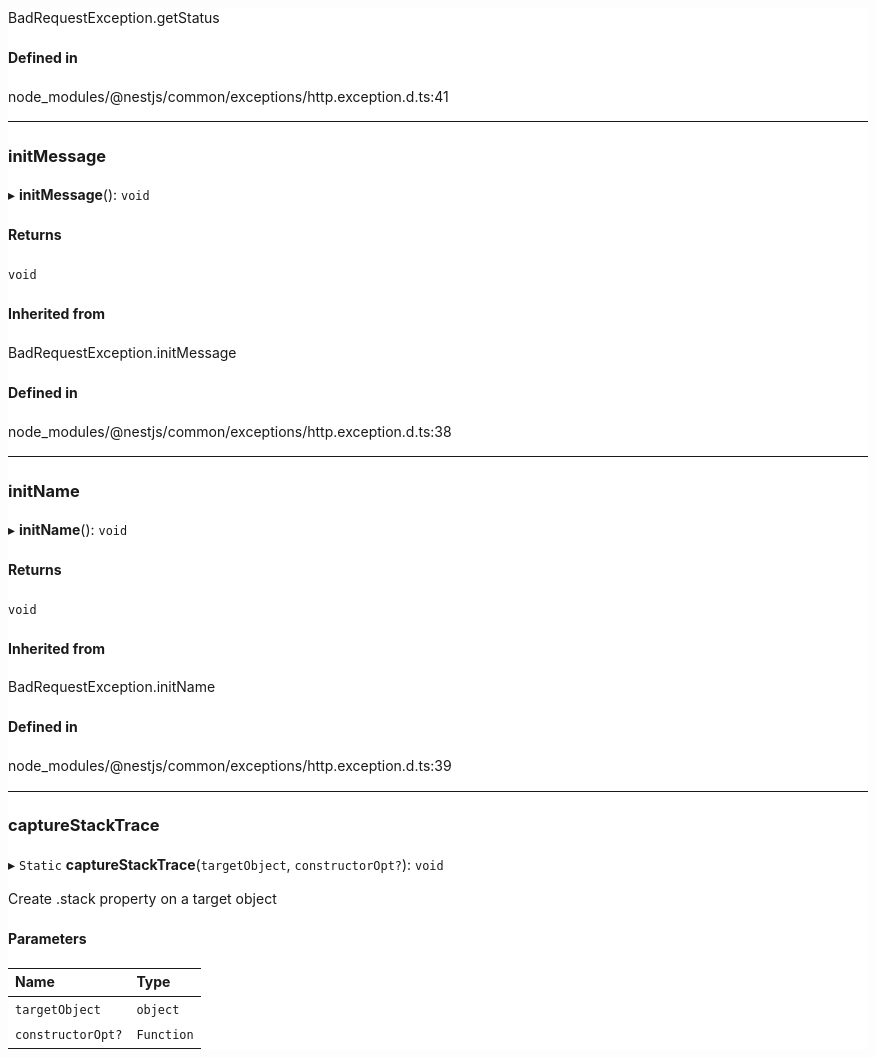 BadRequestException.getStatus

#### Defined in

node_modules/@nestjs/common/exceptions/http.exception.d.ts:41

___

### initMessage

▸ **initMessage**(): `void`

#### Returns

`void`

#### Inherited from

BadRequestException.initMessage

#### Defined in

node_modules/@nestjs/common/exceptions/http.exception.d.ts:38

___

### initName

▸ **initName**(): `void`

#### Returns

`void`

#### Inherited from

BadRequestException.initName

#### Defined in

node_modules/@nestjs/common/exceptions/http.exception.d.ts:39

___

### captureStackTrace

▸ `Static` **captureStackTrace**(`targetObject`, `constructorOpt?`): `void`

Create .stack property on a target object

#### Parameters

| Name | Type |
| :------ | :------ |
| `targetObject` | `object` |
| `constructorOpt?` | `Function` |
